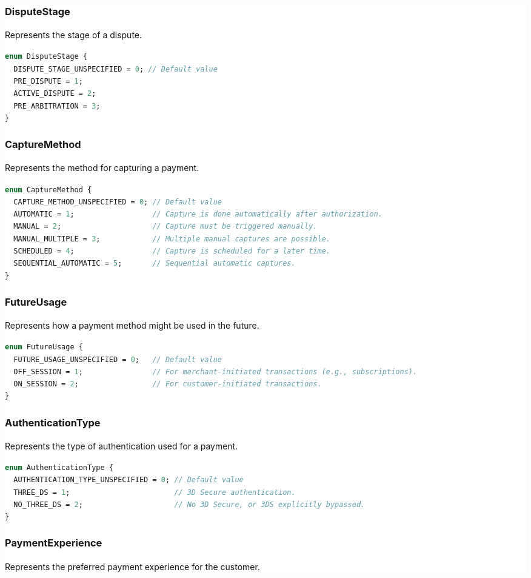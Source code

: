 ### DisputeStage

Represents the stage of a dispute.

```protobuf
enum DisputeStage {
  DISPUTE_STAGE_UNSPECIFIED = 0; // Default value
  PRE_DISPUTE = 1;
  ACTIVE_DISPUTE = 2;
  PRE_ARBITRATION = 3;
}
```

### CaptureMethod

Represents the method for capturing a payment.

```protobuf
enum CaptureMethod {
  CAPTURE_METHOD_UNSPECIFIED = 0; // Default value
  AUTOMATIC = 1;                  // Capture is done automatically after authorization.
  MANUAL = 2;                     // Capture must be triggered manually.
  MANUAL_MULTIPLE = 3;            // Multiple manual captures are possible.
  SCHEDULED = 4;                  // Capture is scheduled for a later time.
  SEQUENTIAL_AUTOMATIC = 5;       // Sequential automatic captures.
}
```

### FutureUsage

Represents how a payment method might be used in the future.

```protobuf
enum FutureUsage {
  FUTURE_USAGE_UNSPECIFIED = 0;   // Default value
  OFF_SESSION = 1;                // For merchant-initiated transactions (e.g., subscriptions).
  ON_SESSION = 2;                 // For customer-initiated transactions.
}
```

### AuthenticationType

Represents the type of authentication used for a payment.

```protobuf
enum AuthenticationType {
  AUTHENTICATION_TYPE_UNSPECIFIED = 0; // Default value
  THREE_DS = 1;                        // 3D Secure authentication.
  NO_THREE_DS = 2;                     // No 3D Secure, or 3DS explicitly bypassed.
}
```

### PaymentExperience

Represents the preferred payment experience for the customer.
